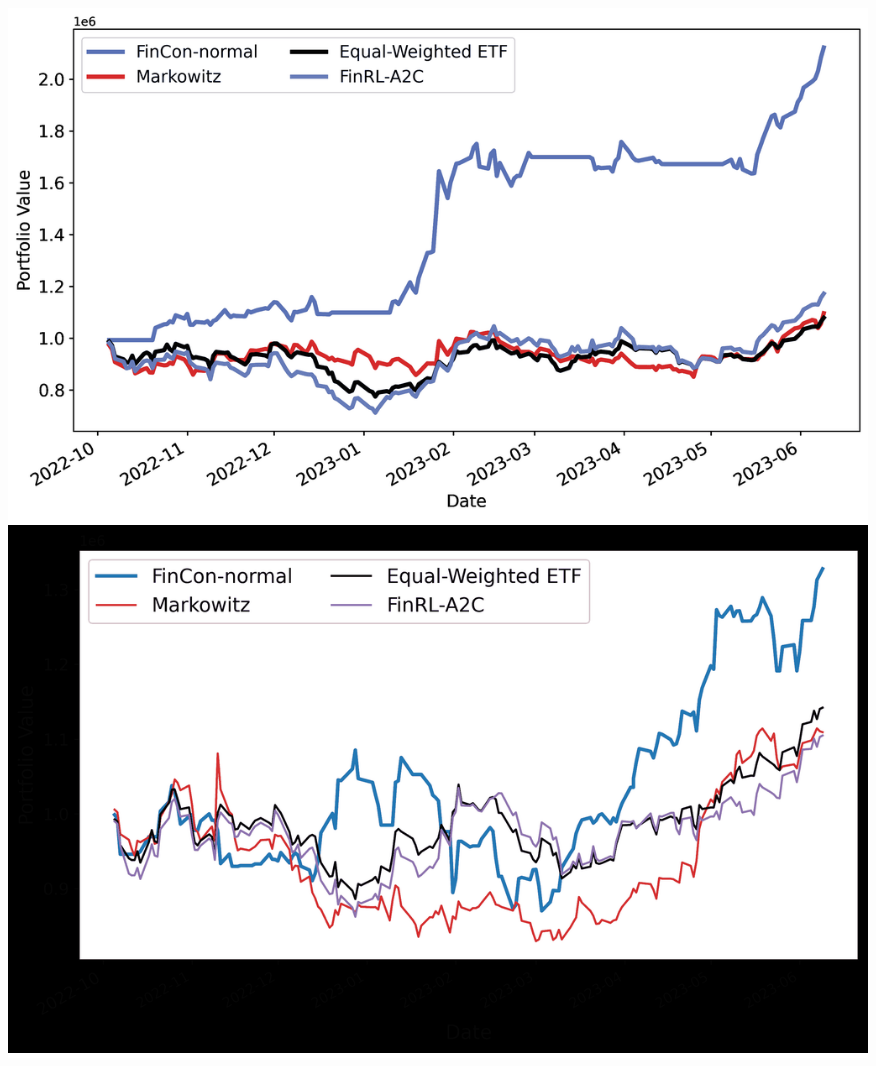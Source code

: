 ![参见标题说明](img/8de178d2d7dc8593404f452531ff8828.png)![参见标题说明](img/259f36f909fb0981c4677d07e6787bf9.png)
